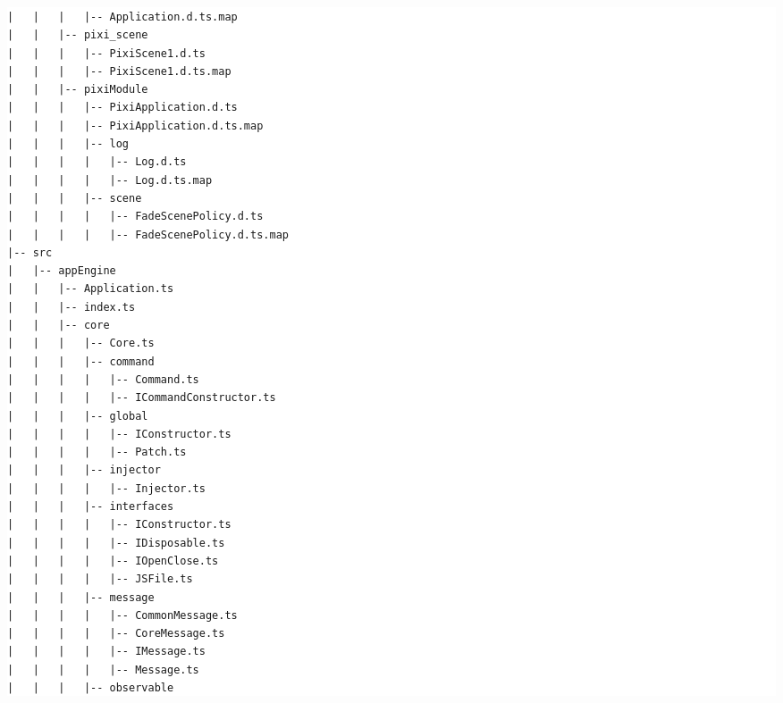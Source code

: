     |   |   |   |-- Application.d.ts.map
    |   |   |-- pixi_scene
    |   |   |   |-- PixiScene1.d.ts
    |   |   |   |-- PixiScene1.d.ts.map
    |   |   |-- pixiModule
    |   |   |   |-- PixiApplication.d.ts
    |   |   |   |-- PixiApplication.d.ts.map
    |   |   |   |-- log
    |   |   |   |   |-- Log.d.ts
    |   |   |   |   |-- Log.d.ts.map
    |   |   |   |-- scene
    |   |   |   |   |-- FadeScenePolicy.d.ts
    |   |   |   |   |-- FadeScenePolicy.d.ts.map
    |-- src
    |   |-- appEngine
    |   |   |-- Application.ts
    |   |   |-- index.ts
    |   |   |-- core
    |   |   |   |-- Core.ts
    |   |   |   |-- command
    |   |   |   |   |-- Command.ts
    |   |   |   |   |-- ICommandConstructor.ts
    |   |   |   |-- global
    |   |   |   |   |-- IConstructor.ts
    |   |   |   |   |-- Patch.ts
    |   |   |   |-- injector
    |   |   |   |   |-- Injector.ts
    |   |   |   |-- interfaces
    |   |   |   |   |-- IConstructor.ts
    |   |   |   |   |-- IDisposable.ts
    |   |   |   |   |-- IOpenClose.ts
    |   |   |   |   |-- JSFile.ts
    |   |   |   |-- message
    |   |   |   |   |-- CommonMessage.ts
    |   |   |   |   |-- CoreMessage.ts
    |   |   |   |   |-- IMessage.ts
    |   |   |   |   |-- Message.ts
    |   |   |   |-- observable